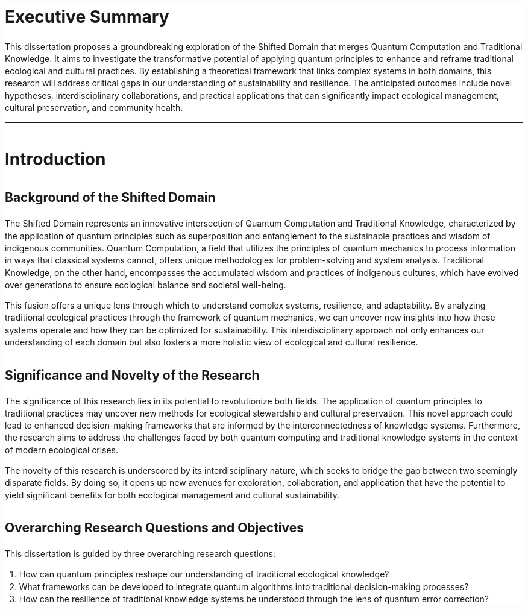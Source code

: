 # Executive Summary

This dissertation proposes a groundbreaking exploration of the Shifted Domain that merges Quantum Computation and Traditional Knowledge. It aims to investigate the transformative potential of applying quantum principles to enhance and reframe traditional ecological and cultural practices. By establishing a theoretical framework that links complex systems in both domains, this research will address critical gaps in our understanding of sustainability and resilience. The anticipated outcomes include novel hypotheses, interdisciplinary collaborations, and practical applications that can significantly impact ecological management, cultural preservation, and community health.

---

# Introduction

## Background of the Shifted Domain

The Shifted Domain represents an innovative intersection of Quantum Computation and Traditional Knowledge, characterized by the application of quantum principles such as superposition and entanglement to the sustainable practices and wisdom of indigenous communities. Quantum Computation, a field that utilizes the principles of quantum mechanics to process information in ways that classical systems cannot, offers unique methodologies for problem-solving and system analysis. Traditional Knowledge, on the other hand, encompasses the accumulated wisdom and practices of indigenous cultures, which have evolved over generations to ensure ecological balance and societal well-being.

This fusion offers a unique lens through which to understand complex systems, resilience, and adaptability. By analyzing traditional ecological practices through the framework of quantum mechanics, we can uncover new insights into how these systems operate and how they can be optimized for sustainability. This interdisciplinary approach not only enhances our understanding of each domain but also fosters a more holistic view of ecological and cultural resilience.

## Significance and Novelty of the Research

The significance of this research lies in its potential to revolutionize both fields. The application of quantum principles to traditional practices may uncover new methods for ecological stewardship and cultural preservation. This novel approach could lead to enhanced decision-making frameworks that are informed by the interconnectedness of knowledge systems. Furthermore, the research aims to address the challenges faced by both quantum computing and traditional knowledge systems in the context of modern ecological crises.

The novelty of this research is underscored by its interdisciplinary nature, which seeks to bridge the gap between two seemingly disparate fields. By doing so, it opens up new avenues for exploration, collaboration, and application that have the potential to yield significant benefits for both ecological management and cultural sustainability.

## Overarching Research Questions and Objectives

This dissertation is guided by three overarching research questions:

1. How can quantum principles reshape our understanding of traditional ecological knowledge?
2. What frameworks can be developed to integrate quantum algorithms into traditional decision-making processes?
3. How can the resilience of traditional knowledge systems be understood through the lens of quantum error correction?
